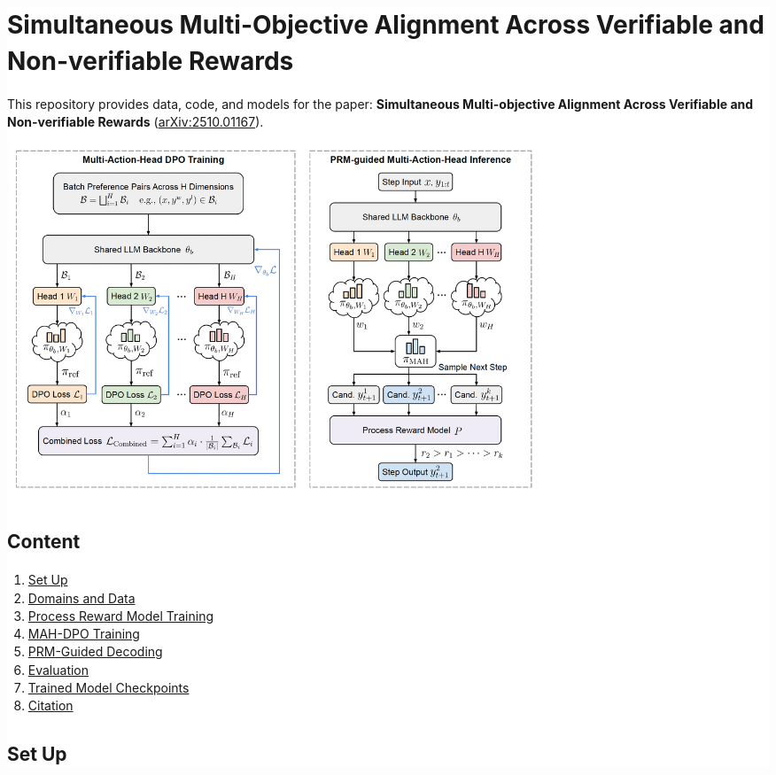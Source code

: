 # Simultaneous Multi-Objective Alignment Across Verifiable and Non-verifiable Rewards

This repository provides data, code, and models for the paper: **Simultaneous Multi-objective Alignment Across Verifiable and Non-verifiable Rewards** ([arXiv:2510.01167](https://arxiv.org/abs/2510.01167)).

<img src="/main.png" width="600" height="400"/>

## Content

1. [Set Up](#set-up)
2. [Domains and Data](#domains-and-data)
3. [Process Reward Model Training](#process-reward-model-training)
4. [MAH-DPO Training](#mah-dpo-training)
5. [PRM-Guided Decoding](#prm-guided-decoding-with-continuing-hidden-state)
6. [Evaluation](#evaluation)
7. [Trained Model Checkpoints](#trained-model-checkpoints)
8. [Citation](#citation)

## Set Up
